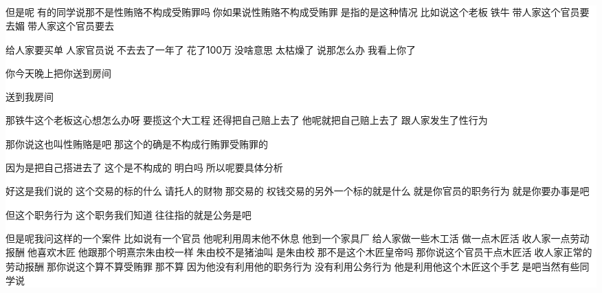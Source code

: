 但是呢
有的同学说那不是性贿赂不构成受贿罪吗
你如果说性贿赂不构成受贿罪
是指的是这种情况
比如说这个老板
铁牛
带人家这个官员要去媚
带人家这个官员要去

给人家要买单
人家官员说
不去去了一年了
花了100万
没啥意思
太枯燥了
说那怎么办
我看上你了

你今天晚上把你送到房间

送到我房间

那铁牛这个老板这心想怎么办呀
要揽这个大工程
还得把自己赔上去了
他呢就把自己赔上去了
跟人家发生了性行为

那你说这也叫性贿赂是吧
那这个的确是不构成行贿罪受贿罪的

因为是把自己搭进去了
这个是不构成的
明白吗
所以呢要具体分析

好这是我们说的
这个交易的标的什么
请托人的财物
那交易的
权钱交易的另外一个标的就是什么
就是你官员的职务行为
就是你要办事是吧

但这个职务行为
这个职务我们知道
往往指的就是公务是吧

但是呢我问这样的一个案件
比如说有一个官员
他呢利用周末他不休息
他到一个家具厂
给人家做一些木工活
做一点木匠活
收人家一点劳动报酬
他喜欢木匠
他跟那个明熹宗朱由校一样
朱由校不是猪油叫
是朱由校
那不是这个木匠皇帝吗
那你说这个官员干点木匠活
收人家正常的劳动报酬
那你说这个算不算受贿罪
那不算
因为他没有利用他的职务行为
没有利用公务行为
他是利用他这个木匠这个手艺
是吧当然有些同学说